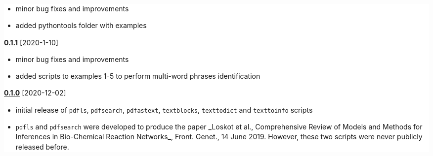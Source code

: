 - minor bug fixes and improvements

- added pythontools folder with examples

[**0.1.1**](https://github.com/ploskot/pdfpapers/) [2020-1-10]

- minor bug fixes and improvements

- added scripts to examples 1-5 to perform multi-word phrases identification

[**0.1.0**](https://github.com/ploskot/pdfpapers/) [2020-12-02]

- initial release of `pdfls`, `pdfsearch`, `pdfastext`, `textblocks`,
  `texttodict` and `texttoinfo` scripts

- `pdfls` and `pdfsearch` were developed to produce the paper _Loskot
  et al., Comprehensive Review of Models and Methods for Inferences in
  [Bio-Chemical Reaction Networks_, Front. Genet., 14 June
  2019](https://www.frontiersin.org/articles/10.3389/fgene.2019.00549/full).
  However, these two scripts were never publicly released before.
  
